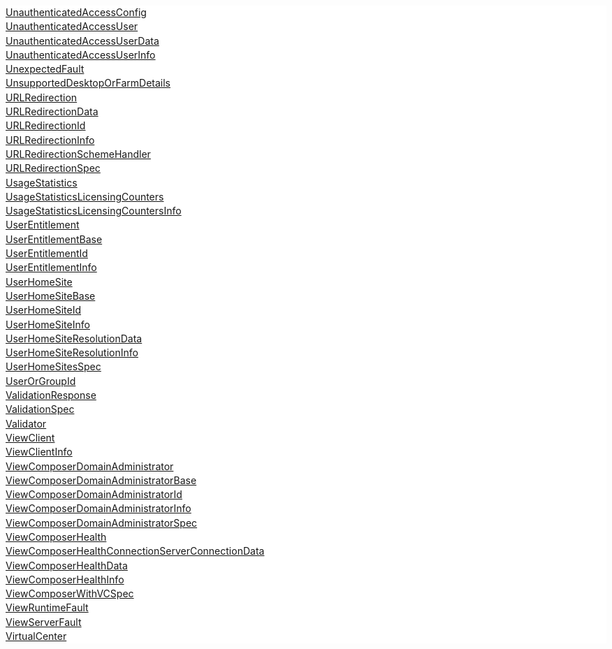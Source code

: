
[UnauthenticatedAccessConfig](vdi.infrastructure.ConnectionServer.UnauthenticatedAccessConfig.md "UnauthenticatedAccessConfig")   
[UnauthenticatedAccessUser](vdi.users.UnauthenticatedAccessUser.md "UnauthenticatedAccessUser")   
[UnauthenticatedAccessUserData](vdi.users.UnauthenticatedAccessUser.UnauthenticatedAccessUserData.md "UnauthenticatedAccessUserData")   
[UnauthenticatedAccessUserInfo](vdi.users.UnauthenticatedAccessUser.UnauthenticatedAccessUserInfo.md "UnauthenticatedAccessUserInfo")   
[UnexpectedFault](vdi.fault.UnexpectedFault.md "UnexpectedFault")   
[UnsupportedDesktopOrFarmDetails](vdi.infrastructure.VirtualCenter.UnsupportedDesktopOrFarmDetails.md "UnsupportedDesktopOrFarmDetails")   
[URLRedirection](vdi.infrastructure.URLRedirection.md "URLRedirection")   
[URLRedirectionData](vdi.infrastructure.URLRedirection.URLRedirectionData.md "URLRedirectionData")   
[URLRedirectionId](vdi.entity.URLRedirectionId.md "URLRedirectionId")   
[URLRedirectionInfo](vdi.infrastructure.URLRedirection.URLRedirectionInfo.md "URLRedirectionInfo")   
[URLRedirectionSchemeHandler](vdi.infrastructure.URLRedirection.URLSchemeAndHandler.md "URLRedirectionSchemeHandler")   
[URLRedirectionSpec](vdi.infrastructure.URLRedirection.URLRedirectionSpec.md "URLRedirectionSpec")   
[UsageStatistics](vdi.statistics.UsageStatistics.md "UsageStatistics")   
[UsageStatisticsLicensingCounters](vdi.statistics.UsageStatistics.LicensingCounters.md "UsageStatisticsLicensingCounters")   
[UsageStatisticsLicensingCountersInfo](vdi.statistics.UsageStatistics.LicensingCountersInfo.md "UsageStatisticsLicensingCountersInfo")   
[UserEntitlement](vdi.users.UserEntitlement.md "UserEntitlement")   
[UserEntitlementBase](vdi.users.UserEntitlement.UserEntitlementBase.md "UserEntitlementBase")   
[UserEntitlementId](vdi.entity.UserEntitlementId.md "UserEntitlementId")   
[UserEntitlementInfo](vdi.users.UserEntitlement.UserEntitlementInfo.md "UserEntitlementInfo")   
[UserHomeSite](vdi.federation.UserHomeSite.md "UserHomeSite")   
[UserHomeSiteBase](vdi.federation.UserHomeSite.UserHomeSiteBase.md "UserHomeSiteBase")   
[UserHomeSiteId](vdi.entity.UserHomeSiteId.md "UserHomeSiteId")   
[UserHomeSiteInfo](vdi.federation.UserHomeSite.UserHomeSiteInfo.md "UserHomeSiteInfo")   
[UserHomeSiteResolutionData](vdi.federation.UserHomeSite.UserHomeSiteResolutionData.md "UserHomeSiteResolutionData")   
[UserHomeSiteResolutionInfo](vdi.federation.UserHomeSite.UserHomeSiteResolutionInfo.md "UserHomeSiteResolutionInfo")   
[UserHomeSitesSpec](vdi.federation.UserHomeSite.UserHomeSitesSpec.md "UserHomeSitesSpec")   
[UserOrGroupId](vdi.entity.UserOrGroupId.md "UserOrGroupId")   
[ValidationResponse](vdi.utils.Validator.ValidationResponse.md "ValidationResponse")   
[ValidationSpec](vdi.utils.Validator.ValidationSpec.md "ValidationSpec")   
[Validator](vdi.utils.Validator.md "Validator")   
[ViewClient](vdi.helpdesk.ViewClient.md "ViewClient")   
[ViewClientInfo](vdi.helpdesk.ViewClient.ViewClientInfo.md "ViewClientInfo")   
[ViewComposerDomainAdministrator](vdi.utils.viewcomposer.ViewComposerDomainAdministrator.md "ViewComposerDomainAdministrator")   
[ViewComposerDomainAdministratorBase](vdi.utils.viewcomposer.ViewComposerDomainAdministrator.DomainAdministratorBase.md "ViewComposerDomainAdministratorBase")   
[ViewComposerDomainAdministratorId](vdi.entity.ViewComposerDomainAdministratorId.md "ViewComposerDomainAdministratorId")   
[ViewComposerDomainAdministratorInfo](vdi.utils.viewcomposer.ViewComposerDomainAdministrator.ViewComposerDomainAdministratorInfo.md "ViewComposerDomainAdministratorInfo")   
[ViewComposerDomainAdministratorSpec](vdi.utils.viewcomposer.ViewComposerDomainAdministrator.ViewComposerDomainAdministratorSpec.md "ViewComposerDomainAdministratorSpec")   
[ViewComposerHealth](vdi.health.ViewComposerHealth.md "ViewComposerHealth")   
[ViewComposerHealthConnectionServerConnectionData](vdi.health.ViewComposerHealth.ConnectionServerConnectionData.md "ViewComposerHealthConnectionServerConnectionData")   
[ViewComposerHealthData](vdi.health.ViewComposerHealth.ViewComposerHealthData.md "ViewComposerHealthData")   
[ViewComposerHealthInfo](vdi.health.ViewComposerHealth.ViewComposerHealthInfo.md "ViewComposerHealthInfo")   
[ViewComposerWithVCSpec](vdi.utils.Certificate.ViewComposerWithVCSpec.md "ViewComposerWithVCSpec")   
[ViewRuntimeFault](vdi.fault.ViewRuntimeFault.md "ViewRuntimeFault")   
[ViewServerFault](vdi.fault.ViewServerFault.md "ViewServerFault")   
[VirtualCenter](vdi.infrastructure.VirtualCenter.md "VirtualCenter")   
